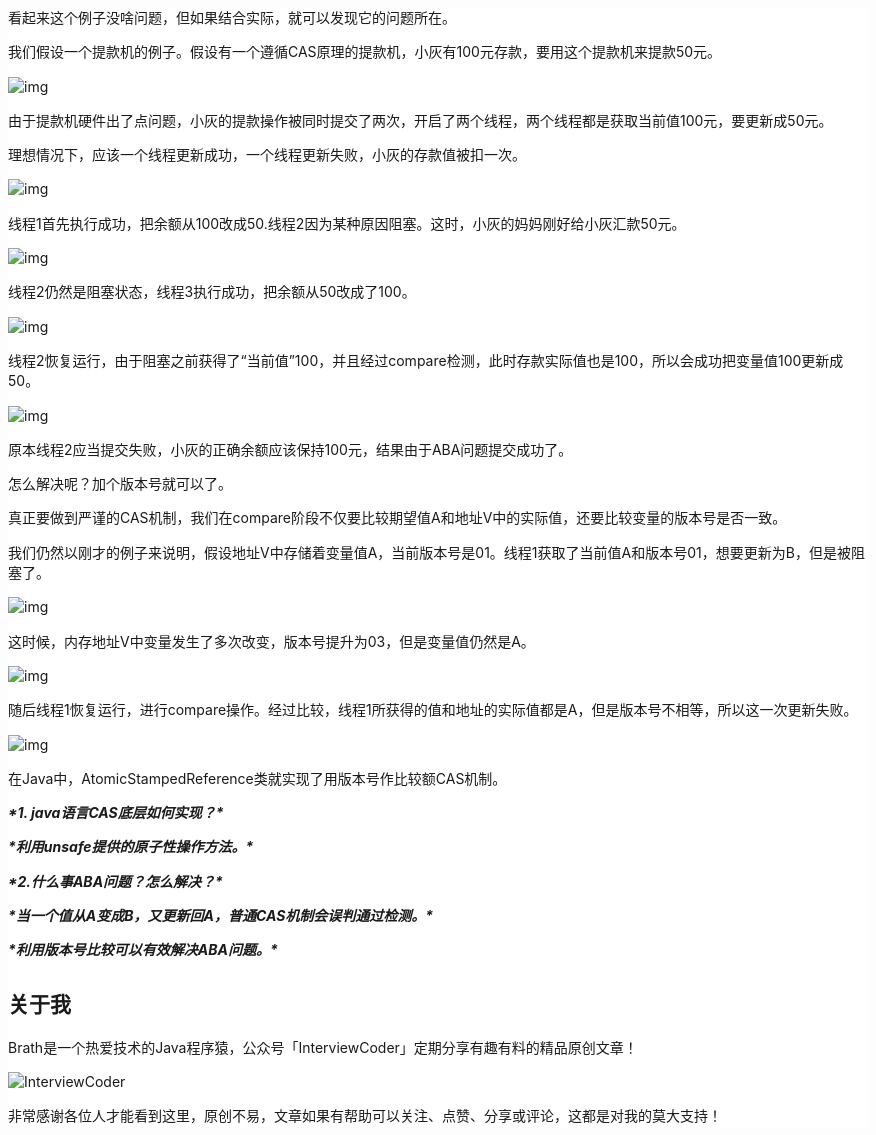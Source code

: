 看起来这个例子没啥问题，但如果结合实际，就可以发现它的问题所在。

我们假设一个提款机的例子。假设有一个遵循CAS原理的提款机，小灰有100元存款，要用这个提款机来提款50元。

![img](https://img-blog.csdn.net/20180312181342879?watermark/2/text/aHR0cDovL2Jsb2cuY3Nkbi5uZXQvcXFfMzI5OTgxNTM=/font/5a6L5L2T/fontsize/400/fill/I0JBQkFCMA==/dissolve/70)

由于提款机硬件出了点问题，小灰的提款操作被同时提交了两次，开启了两个线程，两个线程都是获取当前值100元，要更新成50元。

理想情况下，应该一个线程更新成功，一个线程更新失败，小灰的存款值被扣一次。

![img](https://img-blog.csdn.net/20180312181404403?watermark/2/text/aHR0cDovL2Jsb2cuY3Nkbi5uZXQvcXFfMzI5OTgxNTM=/font/5a6L5L2T/fontsize/400/fill/I0JBQkFCMA==/dissolve/70)

线程1首先执行成功，把余额从100改成50.线程2因为某种原因阻塞。这时，小灰的妈妈刚好给小灰汇款50元。

![img](https://img-blog.csdn.net/20180312181531202?watermark/2/text/aHR0cDovL2Jsb2cuY3Nkbi5uZXQvcXFfMzI5OTgxNTM=/font/5a6L5L2T/fontsize/400/fill/I0JBQkFCMA==/dissolve/70)

线程2仍然是阻塞状态，线程3执行成功，把余额从50改成了100。

![img](https://img-blog.csdn.net/20180312181635868?watermark/2/text/aHR0cDovL2Jsb2cuY3Nkbi5uZXQvcXFfMzI5OTgxNTM=/font/5a6L5L2T/fontsize/400/fill/I0JBQkFCMA==/dissolve/70)

线程2恢复运行，由于阻塞之前获得了“当前值”100，并且经过compare检测，此时存款实际值也是100，所以会成功把变量值100更新成50。

![img](https://img-blog.csdn.net/20180312181813320?watermark/2/text/aHR0cDovL2Jsb2cuY3Nkbi5uZXQvcXFfMzI5OTgxNTM=/font/5a6L5L2T/fontsize/400/fill/I0JBQkFCMA==/dissolve/70)

原本线程2应当提交失败，小灰的正确余额应该保持100元，结果由于ABA问题提交成功了。

怎么解决呢？加个版本号就可以了。

真正要做到严谨的CAS机制，我们在compare阶段不仅要比较期望值A和地址V中的实际值，还要比较变量的版本号是否一致。

我们仍然以刚才的例子来说明，假设地址V中存储着变量值A，当前版本号是01。线程1获取了当前值A和版本号01，想要更新为B，但是被阻塞了。

![img](https://img-blog.csdn.net/20180312182255181?watermark/2/text/aHR0cDovL2Jsb2cuY3Nkbi5uZXQvcXFfMzI5OTgxNTM=/font/5a6L5L2T/fontsize/400/fill/I0JBQkFCMA==/dissolve/70)

这时候，内存地址V中变量发生了多次改变，版本号提升为03，但是变量值仍然是A。

![img](https://img-blog.csdn.net/20180312182346458?watermark/2/text/aHR0cDovL2Jsb2cuY3Nkbi5uZXQvcXFfMzI5OTgxNTM=/font/5a6L5L2T/fontsize/400/fill/I0JBQkFCMA==/dissolve/70)

随后线程1恢复运行，进行compare操作。经过比较，线程1所获得的值和地址的实际值都是A，但是版本号不相等，所以这一次更新失败。

![img](https://img-blog.csdn.net/20180312182506360?watermark/2/text/aHR0cDovL2Jsb2cuY3Nkbi5uZXQvcXFfMzI5OTgxNTM=/font/5a6L5L2T/fontsize/400/fill/I0JBQkFCMA==/dissolve/70)

 

在Java中，AtomicStampedReference类就实现了用版本号作比较额CAS机制。

 

***\*1. java语言CAS底层如何实现？\****

***\*利用unsafe提供的原子性操作方法。\****

***\*2.什么事ABA问题？怎么解决？\****

***\*当一个值从A变成B，又更新回A，普通CAS机制会误判通过检测。\****

***\*利用版本号比较可以有效解决ABA问题。\****
## 关于我

Brath是一个热爱技术的Java程序猿，公众号「InterviewCoder」定期分享有趣有料的精品原创文章！

![InterviewCoder](https://brath4.oss-cn-shenzhen.aliyuncs.com/picgo/%E4%BA%8C%E7%BB%B4%E7%A0%81plus.png)

非常感谢各位人才能看到这里，原创不易，文章如果有帮助可以关注、点赞、分享或评论，这都是对我的莫大支持！
